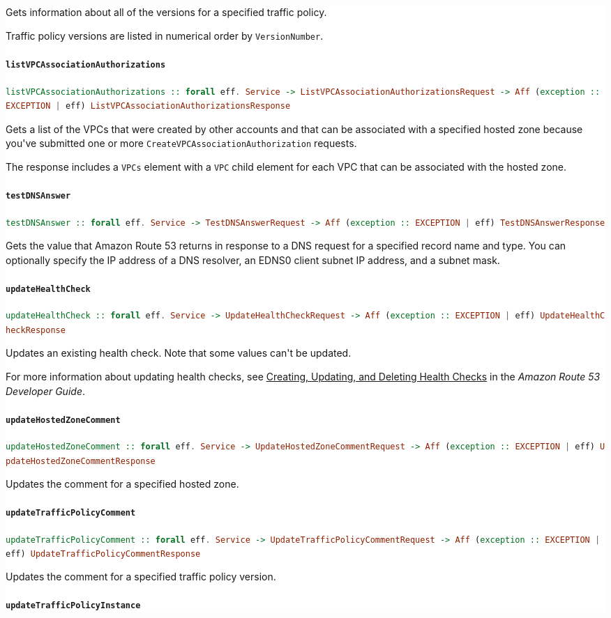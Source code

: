 <p>Gets information about all of the versions for a specified traffic policy.</p> <p>Traffic policy versions are listed in numerical order by <code>VersionNumber</code>.</p>

#### `listVPCAssociationAuthorizations`

``` purescript
listVPCAssociationAuthorizations :: forall eff. Service -> ListVPCAssociationAuthorizationsRequest -> Aff (exception :: EXCEPTION | eff) ListVPCAssociationAuthorizationsResponse
```

<p>Gets a list of the VPCs that were created by other accounts and that can be associated with a specified hosted zone because you've submitted one or more <code>CreateVPCAssociationAuthorization</code> requests. </p> <p>The response includes a <code>VPCs</code> element with a <code>VPC</code> child element for each VPC that can be associated with the hosted zone.</p>

#### `testDNSAnswer`

``` purescript
testDNSAnswer :: forall eff. Service -> TestDNSAnswerRequest -> Aff (exception :: EXCEPTION | eff) TestDNSAnswerResponse
```

<p>Gets the value that Amazon Route 53 returns in response to a DNS request for a specified record name and type. You can optionally specify the IP address of a DNS resolver, an EDNS0 client subnet IP address, and a subnet mask. </p>

#### `updateHealthCheck`

``` purescript
updateHealthCheck :: forall eff. Service -> UpdateHealthCheckRequest -> Aff (exception :: EXCEPTION | eff) UpdateHealthCheckResponse
```

<p>Updates an existing health check. Note that some values can't be updated. </p> <p>For more information about updating health checks, see <a href="http://docs.aws.amazon.com/Route53/latest/DeveloperGuide/health-checks-creating-deleting.html">Creating, Updating, and Deleting Health Checks</a> in the <i>Amazon Route 53 Developer Guide</i>.</p>

#### `updateHostedZoneComment`

``` purescript
updateHostedZoneComment :: forall eff. Service -> UpdateHostedZoneCommentRequest -> Aff (exception :: EXCEPTION | eff) UpdateHostedZoneCommentResponse
```

<p>Updates the comment for a specified hosted zone.</p>

#### `updateTrafficPolicyComment`

``` purescript
updateTrafficPolicyComment :: forall eff. Service -> UpdateTrafficPolicyCommentRequest -> Aff (exception :: EXCEPTION | eff) UpdateTrafficPolicyCommentResponse
```

<p>Updates the comment for a specified traffic policy version.</p>

#### `updateTrafficPolicyInstance`
